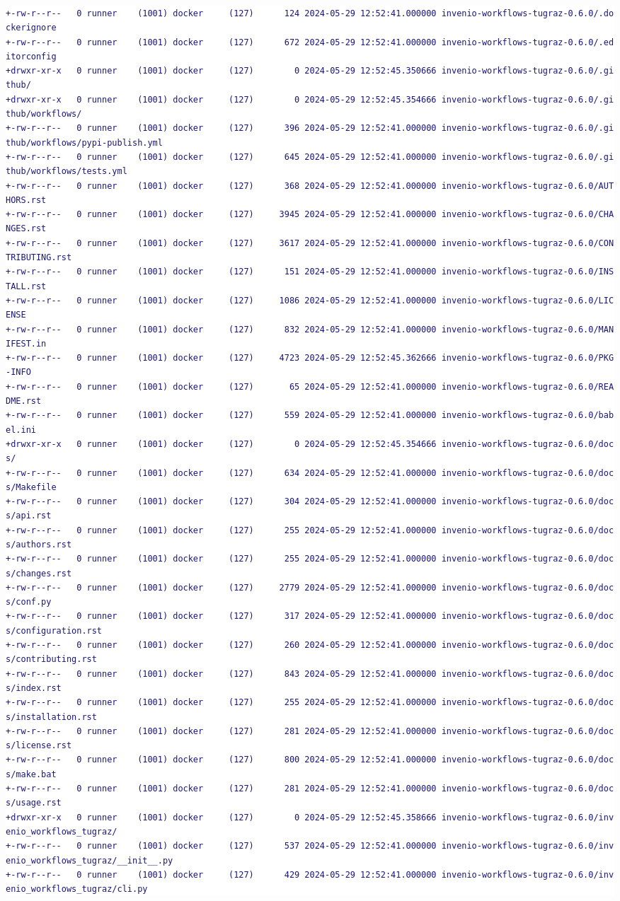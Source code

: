 ```diff
+-rw-r--r--   0 runner    (1001) docker     (127)      124 2024-05-29 12:52:41.000000 invenio-workflows-tugraz-0.6.0/.dockerignore
+-rw-r--r--   0 runner    (1001) docker     (127)      672 2024-05-29 12:52:41.000000 invenio-workflows-tugraz-0.6.0/.editorconfig
+drwxr-xr-x   0 runner    (1001) docker     (127)        0 2024-05-29 12:52:45.350666 invenio-workflows-tugraz-0.6.0/.github/
+drwxr-xr-x   0 runner    (1001) docker     (127)        0 2024-05-29 12:52:45.354666 invenio-workflows-tugraz-0.6.0/.github/workflows/
+-rw-r--r--   0 runner    (1001) docker     (127)      396 2024-05-29 12:52:41.000000 invenio-workflows-tugraz-0.6.0/.github/workflows/pypi-publish.yml
+-rw-r--r--   0 runner    (1001) docker     (127)      645 2024-05-29 12:52:41.000000 invenio-workflows-tugraz-0.6.0/.github/workflows/tests.yml
+-rw-r--r--   0 runner    (1001) docker     (127)      368 2024-05-29 12:52:41.000000 invenio-workflows-tugraz-0.6.0/AUTHORS.rst
+-rw-r--r--   0 runner    (1001) docker     (127)     3945 2024-05-29 12:52:41.000000 invenio-workflows-tugraz-0.6.0/CHANGES.rst
+-rw-r--r--   0 runner    (1001) docker     (127)     3617 2024-05-29 12:52:41.000000 invenio-workflows-tugraz-0.6.0/CONTRIBUTING.rst
+-rw-r--r--   0 runner    (1001) docker     (127)      151 2024-05-29 12:52:41.000000 invenio-workflows-tugraz-0.6.0/INSTALL.rst
+-rw-r--r--   0 runner    (1001) docker     (127)     1086 2024-05-29 12:52:41.000000 invenio-workflows-tugraz-0.6.0/LICENSE
+-rw-r--r--   0 runner    (1001) docker     (127)      832 2024-05-29 12:52:41.000000 invenio-workflows-tugraz-0.6.0/MANIFEST.in
+-rw-r--r--   0 runner    (1001) docker     (127)     4723 2024-05-29 12:52:45.362666 invenio-workflows-tugraz-0.6.0/PKG-INFO
+-rw-r--r--   0 runner    (1001) docker     (127)       65 2024-05-29 12:52:41.000000 invenio-workflows-tugraz-0.6.0/README.rst
+-rw-r--r--   0 runner    (1001) docker     (127)      559 2024-05-29 12:52:41.000000 invenio-workflows-tugraz-0.6.0/babel.ini
+drwxr-xr-x   0 runner    (1001) docker     (127)        0 2024-05-29 12:52:45.354666 invenio-workflows-tugraz-0.6.0/docs/
+-rw-r--r--   0 runner    (1001) docker     (127)      634 2024-05-29 12:52:41.000000 invenio-workflows-tugraz-0.6.0/docs/Makefile
+-rw-r--r--   0 runner    (1001) docker     (127)      304 2024-05-29 12:52:41.000000 invenio-workflows-tugraz-0.6.0/docs/api.rst
+-rw-r--r--   0 runner    (1001) docker     (127)      255 2024-05-29 12:52:41.000000 invenio-workflows-tugraz-0.6.0/docs/authors.rst
+-rw-r--r--   0 runner    (1001) docker     (127)      255 2024-05-29 12:52:41.000000 invenio-workflows-tugraz-0.6.0/docs/changes.rst
+-rw-r--r--   0 runner    (1001) docker     (127)     2779 2024-05-29 12:52:41.000000 invenio-workflows-tugraz-0.6.0/docs/conf.py
+-rw-r--r--   0 runner    (1001) docker     (127)      317 2024-05-29 12:52:41.000000 invenio-workflows-tugraz-0.6.0/docs/configuration.rst
+-rw-r--r--   0 runner    (1001) docker     (127)      260 2024-05-29 12:52:41.000000 invenio-workflows-tugraz-0.6.0/docs/contributing.rst
+-rw-r--r--   0 runner    (1001) docker     (127)      843 2024-05-29 12:52:41.000000 invenio-workflows-tugraz-0.6.0/docs/index.rst
+-rw-r--r--   0 runner    (1001) docker     (127)      255 2024-05-29 12:52:41.000000 invenio-workflows-tugraz-0.6.0/docs/installation.rst
+-rw-r--r--   0 runner    (1001) docker     (127)      281 2024-05-29 12:52:41.000000 invenio-workflows-tugraz-0.6.0/docs/license.rst
+-rw-r--r--   0 runner    (1001) docker     (127)      800 2024-05-29 12:52:41.000000 invenio-workflows-tugraz-0.6.0/docs/make.bat
+-rw-r--r--   0 runner    (1001) docker     (127)      281 2024-05-29 12:52:41.000000 invenio-workflows-tugraz-0.6.0/docs/usage.rst
+drwxr-xr-x   0 runner    (1001) docker     (127)        0 2024-05-29 12:52:45.358666 invenio-workflows-tugraz-0.6.0/invenio_workflows_tugraz/
+-rw-r--r--   0 runner    (1001) docker     (127)      537 2024-05-29 12:52:41.000000 invenio-workflows-tugraz-0.6.0/invenio_workflows_tugraz/__init__.py
+-rw-r--r--   0 runner    (1001) docker     (127)      429 2024-05-29 12:52:41.000000 invenio-workflows-tugraz-0.6.0/invenio_workflows_tugraz/cli.py
```